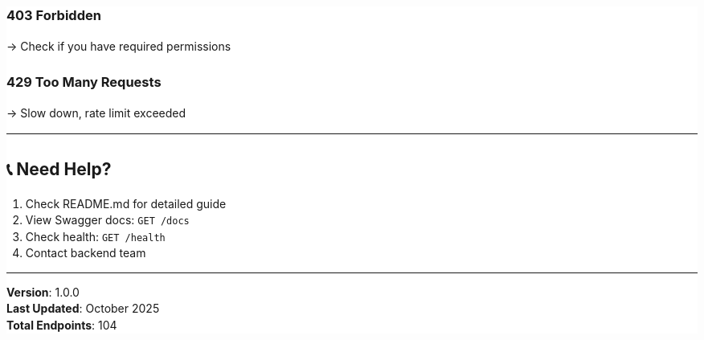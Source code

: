 ### 403 Forbidden

→ Check if you have required permissions

### 429 Too Many Requests

→ Slow down, rate limit exceeded

---

## 📞 Need Help?

1. Check README.md for detailed guide
2. View Swagger docs: `GET /docs`
3. Check health: `GET /health`
4. Contact backend team

---

**Version**: 1.0.0  
**Last Updated**: October 2025  
**Total Endpoints**: 104
